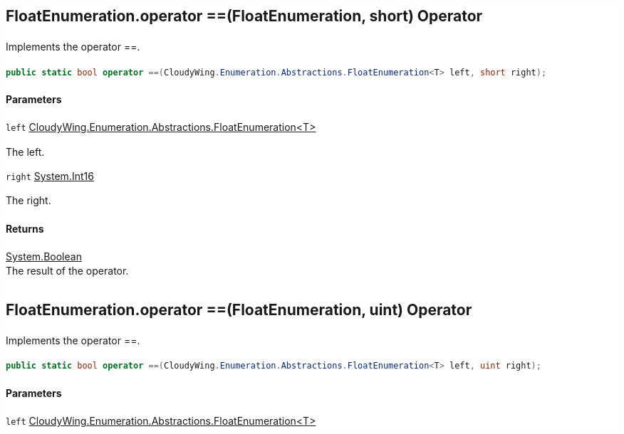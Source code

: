<a name='CloudyWing.Enumeration.Abstractions.FloatEnumeration_T_.op_Equality(CloudyWing.Enumeration.Abstractions.FloatEnumeration_T_,short)'></a>

## FloatEnumeration<T>.operator ==(FloatEnumeration<T>, short) Operator

Implements the operator ==.

```csharp
public static bool operator ==(CloudyWing.Enumeration.Abstractions.FloatEnumeration<T> left, short right);
```
#### Parameters

<a name='CloudyWing.Enumeration.Abstractions.FloatEnumeration_T_.op_Equality(CloudyWing.Enumeration.Abstractions.FloatEnumeration_T_,short).left'></a>

`left` [CloudyWing.Enumeration.Abstractions.FloatEnumeration&lt;](CloudyWing.Enumeration.Abstractions.FloatEnumeration_T_.md 'CloudyWing.Enumeration.Abstractions.FloatEnumeration<T>')[T](CloudyWing.Enumeration.Abstractions.FloatEnumeration_T_.md#CloudyWing.Enumeration.Abstractions.FloatEnumeration_T_.T 'CloudyWing.Enumeration.Abstractions.FloatEnumeration<T>.T')[&gt;](CloudyWing.Enumeration.Abstractions.FloatEnumeration_T_.md 'CloudyWing.Enumeration.Abstractions.FloatEnumeration<T>')

The left.

<a name='CloudyWing.Enumeration.Abstractions.FloatEnumeration_T_.op_Equality(CloudyWing.Enumeration.Abstractions.FloatEnumeration_T_,short).right'></a>

`right` [System.Int16](https://docs.microsoft.com/en-us/dotnet/api/System.Int16 'System.Int16')

The right.

#### Returns
[System.Boolean](https://docs.microsoft.com/en-us/dotnet/api/System.Boolean 'System.Boolean')  
The result of the operator.

<a name='CloudyWing.Enumeration.Abstractions.FloatEnumeration_T_.op_Equality(CloudyWing.Enumeration.Abstractions.FloatEnumeration_T_,uint)'></a>

## FloatEnumeration<T>.operator ==(FloatEnumeration<T>, uint) Operator

Implements the operator ==.

```csharp
public static bool operator ==(CloudyWing.Enumeration.Abstractions.FloatEnumeration<T> left, uint right);
```
#### Parameters

<a name='CloudyWing.Enumeration.Abstractions.FloatEnumeration_T_.op_Equality(CloudyWing.Enumeration.Abstractions.FloatEnumeration_T_,uint).left'></a>

`left` [CloudyWing.Enumeration.Abstractions.FloatEnumeration&lt;](CloudyWing.Enumeration.Abstractions.FloatEnumeration_T_.md 'CloudyWing.Enumeration.Abstractions.FloatEnumeration<T>')[T](CloudyWing.Enumeration.Abstractions.FloatEnumeration_T_.md#CloudyWing.Enumeration.Abstractions.FloatEnumeration_T_.T 'CloudyWing.Enumeration.Abstractions.FloatEnumeration<T>.T')[&gt;](CloudyWing.Enumeration.Abstractions.FloatEnumeration_T_.md 'CloudyWing.Enumeration.Abstractions.FloatEnumeration<T>')

